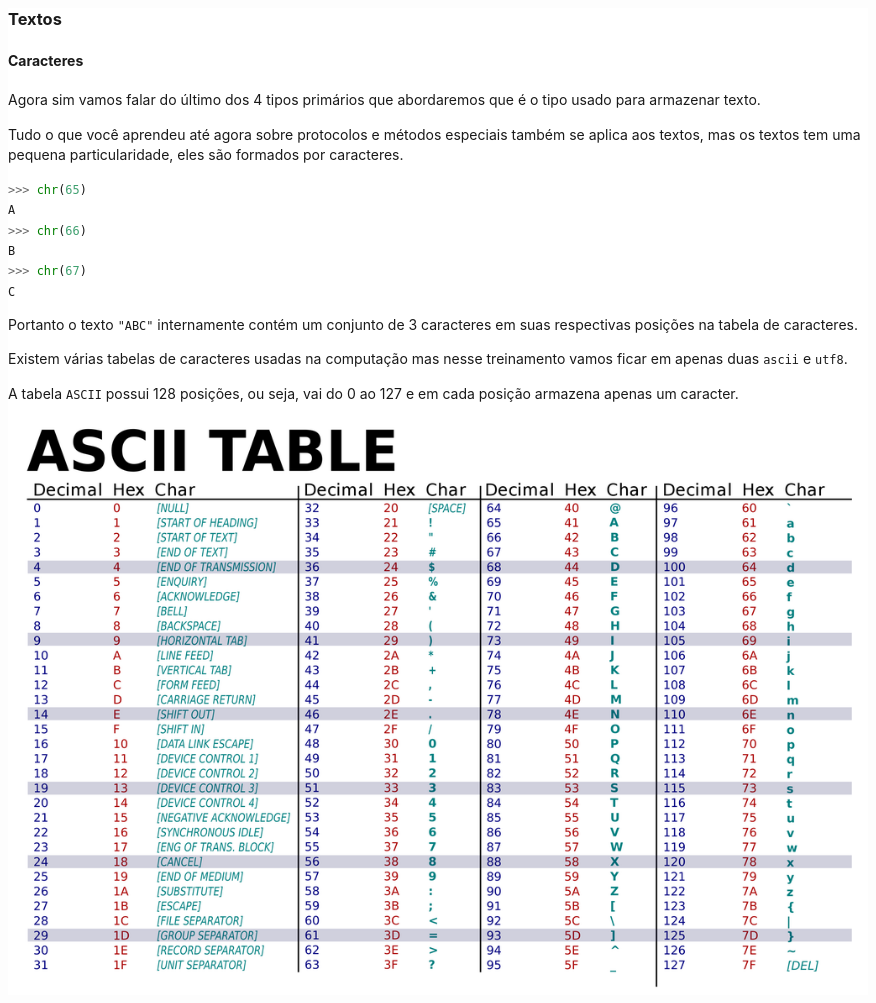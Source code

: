 ### Textos

#### Caracteres

Agora sim vamos falar do último dos 4 tipos primários que abordaremos que é
o tipo usado para armazenar texto.

Tudo o que você aprendeu até agora sobre protocolos e métodos especiais também
se aplica aos textos, mas os textos tem uma pequena particularidade, eles
são formados por caracteres.

```py
>>> chr(65)
A
>>> chr(66)
B
>>> chr(67)
C
```

Portanto o texto `"ABC"` internamente contém um conjunto de 3 caracteres em suas
respectivas posições na tabela de caracteres.

Existem várias tabelas de caracteres usadas na computação mas nesse treinamento
vamos ficar em apenas duas `ascii` e `utf8`.

A tabela `ASCII` possui 128 posições, ou seja, vai do 0 ao 127 e em cada posição
armazena apenas um caracter.


![](./imgs/ascii.png)
